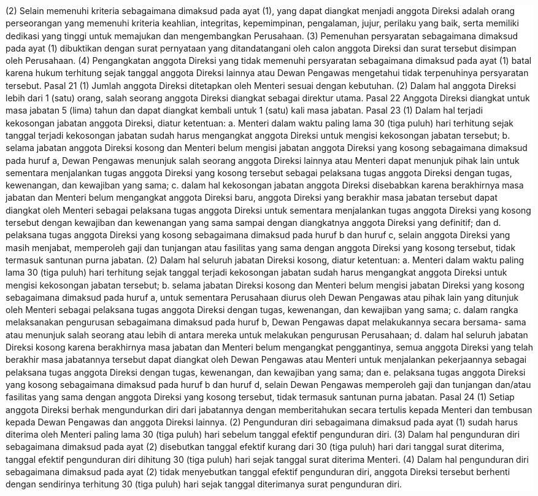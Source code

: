 (2) Selain memenuhi kriteria sebagaimana dimaksud pada ayat (1), yang dapat diangkat menjadi anggota Direksi adalah orang perseorangan yang memenuhi kriteria keahlian, integritas, kepemimpinan, pengalaman, jujur, perilaku yang baik, serta memiliki dedikasi yang tinggi untuk memajukan dan mengembangkan Perusahaan.
(3) Pemenuhan persyaratan sebagaimana dimaksud pada ayat (1) dibuktikan dengan surat pernyataan yang ditandatangani oleh calon anggota Direksi dan surat tersebut disimpan oleh Perusahaan.
(4) Pengangkatan anggota Direksi yang tidak memenuhi persyaratan sebagaimana dimaksud pada ayat (1) batal karena hukum terhitung sejak tanggal anggota Direksi lainnya atau Dewan Pengawas mengetahui tidak terpenuhinya persyaratan tersebut.
Pasal 21
(1) Jumlah anggota Direksi ditetapkan oleh Menteri sesuai dengan kebutuhan.
(2) Dalam hal anggota Direksi lebih dari 1 (satu) orang, salah seorang anggota Direksi diangkat sebagai direktur utama.
Pasal 22
Anggota Direksi diangkat untuk masa jabatan 5 (lima) tahun dan dapat diangkat kembali untuk 1 (satu) kali masa jabatan.
Pasal 23
(1) Dalam hal terjadi kekosongan jabatan anggota Direksi, diatur ketentuan:
a. Menteri dalam waktu paling lama 30 (tiga puluh) hari terhitung sejak tanggal terjadi kekosongan jabatan sudah harus mengangkat anggota Direksi untuk mengisi kekosongan jabatan tersebut;
b. selama jabatan anggota Direksi kosong dan Menteri belum mengisi jabatan anggota Direksi yang kosong sebagaimana dimaksud pada huruf a, Dewan Pengawas menunjuk salah seorang anggota Direksi lainnya atau Menteri dapat menunjuk pihak lain untuk sementara menjalankan tugas anggota Direksi yang kosong tersebut sebagai pelaksana tugas anggota Direksi dengan tugas, kewenangan, dan kewajiban yang sama;
c. dalam hal kekosongan jabatan anggota Direksi disebabkan karena berakhirnya masa jabatan dan Menteri belum mengangkat anggota Direksi baru, anggota Direksi yang berakhir masa jabatan tersebut dapat diangkat oleh Menteri sebagai pelaksana tugas anggota Direksi untuk sementara menjalankan tugas anggota Direksi yang kosong tersebut dengan kewajiban dan kewenangan yang sama sampai dengan diangkatnya anggota Direksi yang definitif; dan
d. pelaksana tugas anggota Direksi yang kosong sebagaimana dimaksud pada huruf b dan huruf c, selain anggota Direksi yang masih menjabat, memperoleh gaji dan tunjangan atau fasilitas yang sama dengan anggota Direksi yang kosong tersebut, tidak termasuk santunan purna jabatan.
(2) Dalam hal seluruh jabatan Direksi kosong, diatur ketentuan:
a. Menteri dalam waktu paling lama 30 (tiga puluh) hari terhitung sejak tanggal terjadi kekosongan jabatan sudah harus mengangkat anggota Direksi untuk mengisi kekosongan jabatan tersebut;
b. selama jabatan Direksi kosong dan Menteri belum mengisi jabatan Direksi yang kosong sebagaimana dimaksud pada huruf a, untuk sementara Perusahaan diurus oleh Dewan Pengawas atau pihak lain yang ditunjuk oleh Menteri sebagai pelaksana tugas anggota Direksi dengan tugas, kewenangan, dan kewajiban yang sama;
c. dalam rangka melaksanakan pengurusan sebagaimana dimaksud pada huruf b, Dewan Pengawas dapat melakukannya secara bersama- sama atau menunjuk salah seorang atau lebih di antara mereka untuk melakukan pengurusan Perusahaan;
d. dalam hal seluruh jabatan Direksi kosong karena berakhirnya masa jabatan dan Menteri belum mengangkat penggantinya, semua anggota Direksi yang telah berakhir masa jabatannya tersebut dapat diangkat oleh Dewan Pengawas atau Menteri untuk menjalankan pekerjaannya sebagai pelaksana tugas anggota Direksi dengan tugas, kewenangan, dan kewajiban yang sama; dan
e. pelaksana tugas anggota Direksi yang kosong sebagaimana dimaksud pada huruf b dan huruf d, selain Dewan Pengawas memperoleh gaji dan tunjangan dan/atau fasilitas yang sama dengan anggota Direksi yang kosong tersebut, tidak termasuk santunan purna jabatan.
Pasal 24
(1) Setiap anggota Direksi berhak mengundurkan diri dari jabatannya dengan memberitahukan secara tertulis kepada Menteri dan tembusan kepada Dewan Pengawas dan anggota Direksi lainnya.
(2) Pengunduran diri sebagaimana dimaksud pada ayat (1) sudah harus diterima oleh Menteri paling lama 30 (tiga puluh) hari sebelum tanggal efektif pengunduran diri.
(3) Dalam hal pengunduran diri sebagaimana dimaksud pada ayat (2) disebutkan tanggal efektif kurang dari 30 (tiga puluh) hari dari tanggal surat diterima, tanggal efektif pengunduran diri dihitung 30 (tiga puluh) hari sejak tanggal surat diterima Menteri.
(4) Dalam hal pengunduran diri sebagaimana dimaksud pada ayat (2) tidak menyebutkan tanggal efektif pengunduran diri, anggota Direksi tersebut berhenti dengan sendirinya terhitung 30 (tiga puluh) hari sejak tanggal diterimanya surat pengunduran diri.